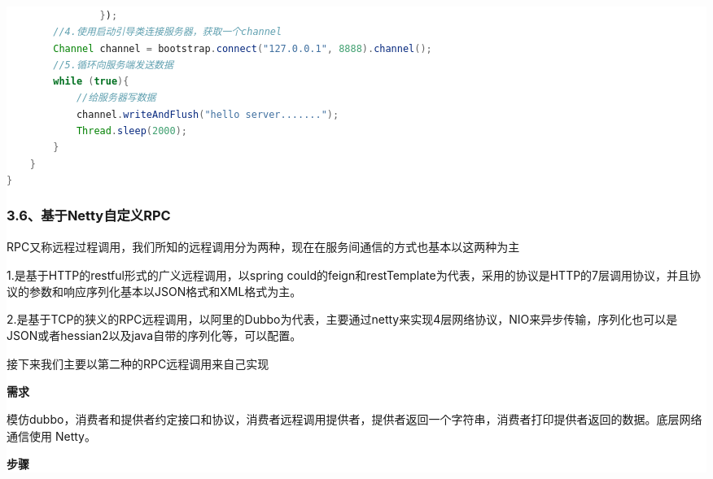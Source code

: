   ```java
                  });
          //4.使用启动引导类连接服务器，获取一个channel
          Channel channel = bootstrap.connect("127.0.0.1", 8888).channel();
          //5.循环向服务端发送数据
          while (true){
              //给服务器写数据
              channel.writeAndFlush("hello server.......");
              Thread.sleep(2000);
          }
      }
  }
  ```

### 3.6、基于Netty自定义RPC

RPC又称远程过程调用，我们所知的远程调用分为两种，现在在服务间通信的方式也基本以这两种为主

1.是基于HTTP的restful形式的广义远程调用，以spring could的feign和restTemplate为代表，采用的协议是HTTP的7层调用协议，并且协议的参数和响应序列化基本以JSON格式和XML格式为主。

2.是基于TCP的狭义的RPC远程调用，以阿里的Dubbo为代表，主要通过netty来实现4层网络协议，NIO来异步传输，序列化也可以是JSON或者hessian2以及java自带的序列化等，可以配置。

接下来我们主要以第二种的RPC远程调用来自己实现

**需求**

模仿dubbo，消费者和提供者约定接口和协议，消费者远程调用提供者，提供者返回一个字符串，消费者打印提供者返回的数据。底层网络通信使用 Netty。

**步骤**


